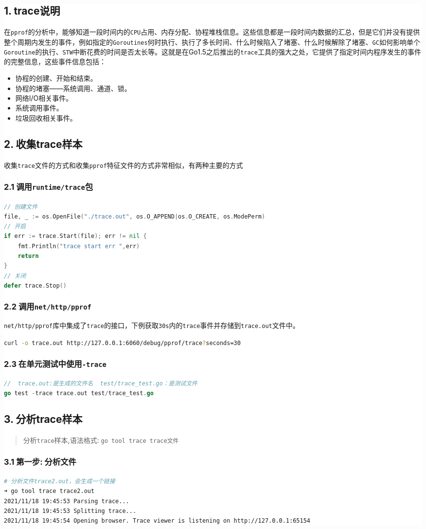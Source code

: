 ## 1. trace说明

在`pprof`的分析中，能够知道一段时间内的`CPU`占用、内存分配、协程堆栈信息。这些信息都是一段时间内数据的汇总，但是它们并没有提供整个周期内发生的事件，例如指定的`Goroutines`何时执行、执行了多长时间、什么时候陷入了堵塞、什么时候解除了堵塞、`GC`如何影响单个`Goroutine`的执行、`STW`中断花费的时间是否太长等。这就是在Go1.5之后推出的`trace`工具的强大之处，它提供了指定时间内程序发生的事件的完整信息，这些事件信息包括：

- 协程的创建、开始和结束。
- 协程的堵塞——系统调用、通道、锁。
- 网络I/O相关事件。
- 系统调用事件。
- 垃圾回收相关事件。

## 2. 收集trace样本

收集`trace`文件的方式和收集`pprof`特征文件的方式非常相似，有两种主要的方式

### 2.1 调用`runtime/trace`包

```go
// 创建文件
file, _ := os.OpenFile("./trace.out", os.O_APPEND|os.O_CREATE, os.ModePerm)
// 开启
if err := trace.Start(file); err != nil {
    fmt.Println("trace start err ",err)
    return
}
// 关闭
defer trace.Stop()
```

### 2.2 调用`net/http/pprof`

`net/http/pprof`库中集成了`trace`的接口，下例获取`30s`内的`trace`事件并存储到`trace.out`文件中。

```bash
curl -o trace.out http://127.0.0.1:6060/debug/pprof/trace?seconds=30
```

### 2.3 在单元测试中使用`-trace`

```go
//  trace.out:是生成的文件名  test/trace_test.go：是测试文件
go test -trace trace.out test/trace_test.go
```

## 3. 分析trace样本

> 分析`trace`样本,语法格式: `go tool trace trace文件`

### 3.1 第一步: 分析文件

```bash
# 分析文件trace2.out，会生成一个链接
➜ go tool trace trace2.out
2021/11/18 19:45:53 Parsing trace...
2021/11/18 19:45:53 Splitting trace...
2021/11/18 19:45:54 Opening browser. Trace viewer is listening on http://127.0.0.1:65154
```
